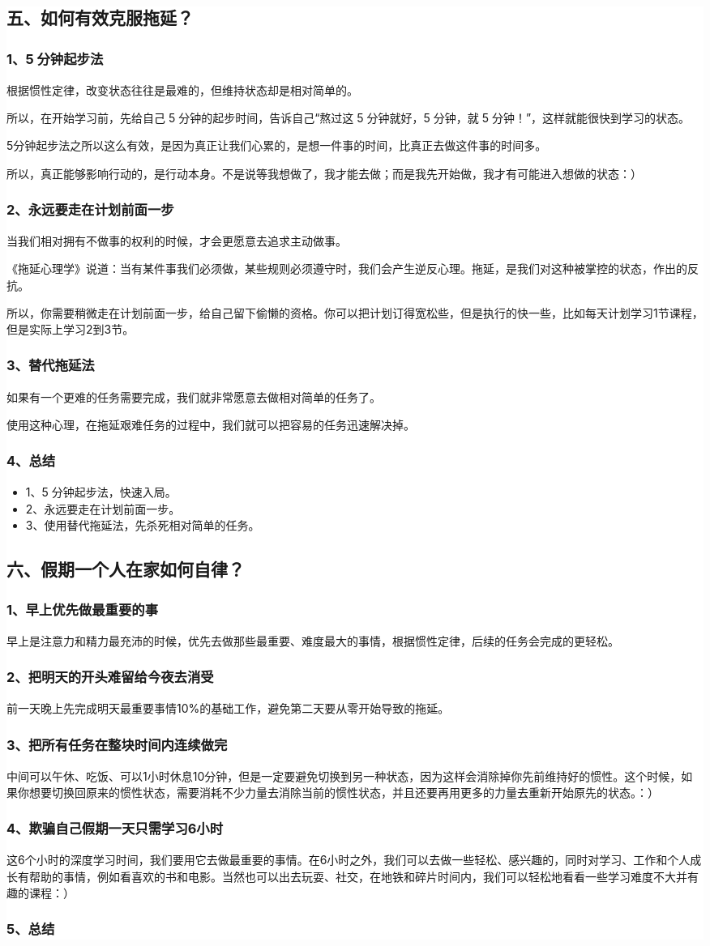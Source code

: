 ## 五、如何有效克服拖延？

### 1、5 分钟起步法

根据惯性定律，改变状态往往是最难的，但维持状态却是相对简单的。

所以，在开始学习前，先给自己 5 分钟的起步时间，告诉自己“熬过这 5 分钟就好，5 分钟，就 5 分钟！”，这样就能很快到学习的状态。

5分钟起步法之所以这么有效，是因为真正让我们心累的，是想一件事的时间，比真正去做这件事的时间多。

所以，真正能够影响行动的，是行动本身。不是说等我想做了，我才能去做；而是我先开始做，我才有可能进入想做的状态：）

### 2、永远要走在计划前面一步

当我们相对拥有不做事的权利的时候，才会更愿意去追求主动做事。

《拖延心理学》说道：当有某件事我们必须做，某些规则必须遵守时，我们会产生逆反心理。拖延，是我们对这种被掌控的状态，作出的反抗。

所以，你需要稍微走在计划前面一步，给自己留下偷懒的资格。你可以把计划订得宽松些，但是执行的快一些，比如每天计划学习1节课程，但是实际上学习2到3节。

### 3、替代拖延法

如果有一个更难的任务需要完成，我们就非常愿意去做相对简单的任务了。

使用这种心理，在拖延艰难任务的过程中，我们就可以把容易的任务迅速解决掉。

### 4、总结

- 1、5 分钟起步法，快速入局。
- 2、永远要走在计划前面一步。
- 3、使用替代拖延法，先杀死相对简单的任务。

## 六、假期一个人在家如何自律？

### 1、早上优先做最重要的事

早上是注意力和精力最充沛的时候，优先去做那些最重要、难度最大的事情，根据惯性定律，后续的任务会完成的更轻松。

### 2、把明天的开头难留给今夜去消受

前一天晚上先完成明天最重要事情10%的基础工作，避免第二天要从零开始导致的拖延。

### 3、把所有任务在整块时间内连续做完

中间可以午休、吃饭、可以1小时休息10分钟，但是一定要避免切换到另一种状态，因为这样会消除掉你先前维持好的惯性。这个时候，如果你想要切换回原来的惯性状态，需要消耗不少力量去消除当前的惯性状态，并且还要再用更多的力量去重新开始原先的状态。：）

### 4、欺骗自己假期一天只需学习6小时

这6个小时的深度学习时间，我们要用它去做最重要的事情。在6小时之外，我们可以去做一些轻松、感兴趣的，同时对学习、工作和个人成长有帮助的事情，例如看喜欢的书和电影。当然也可以出去玩耍、社交，在地铁和碎片时间内，我们可以轻松地看看一些学习难度不大并有趣的课程：）

### 5、总结
